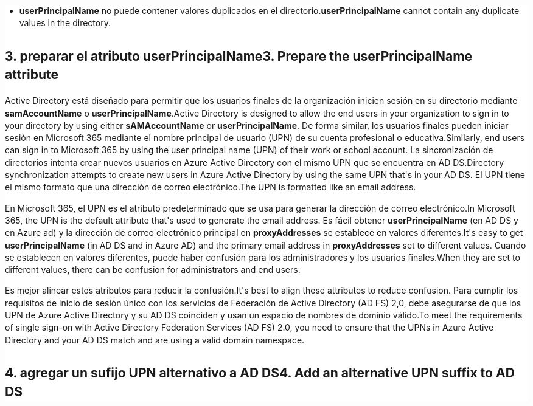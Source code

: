   - <span data-ttu-id="6fccf-208">**userPrincipalName** no puede contener valores duplicados en el directorio.</span><span class="sxs-lookup"><span data-stu-id="6fccf-208">**userPrincipalName** cannot contain any duplicate values in the directory.</span></span>

## <a name="3-prepare-the-userprincipalname-attribute"></a><span data-ttu-id="6fccf-209">3. preparar el atributo userPrincipalName</span><span class="sxs-lookup"><span data-stu-id="6fccf-209">3. Prepare the userPrincipalName attribute</span></span>

<span data-ttu-id="6fccf-210">Active Directory está diseñado para permitir que los usuarios finales de la organización inicien sesión en su directorio mediante **samAccountName** o **userPrincipalName**.</span><span class="sxs-lookup"><span data-stu-id="6fccf-210">Active Directory is designed to allow the end users in your organization to sign in to your directory by using either **sAMAccountName** or **userPrincipalName**.</span></span> <span data-ttu-id="6fccf-211">De forma similar, los usuarios finales pueden iniciar sesión en Microsoft 365 mediante el nombre principal de usuario (UPN) de su cuenta profesional o educativa.</span><span class="sxs-lookup"><span data-stu-id="6fccf-211">Similarly, end users can sign in to Microsoft 365 by using the user principal name (UPN) of their work or school account.</span></span> <span data-ttu-id="6fccf-212">La sincronización de directorios intenta crear nuevos usuarios en Azure Active Directory con el mismo UPN que se encuentra en AD DS.</span><span class="sxs-lookup"><span data-stu-id="6fccf-212">Directory synchronization attempts to create new users in Azure Active Directory by using the same UPN that's in your AD DS.</span></span> <span data-ttu-id="6fccf-213">El UPN tiene el mismo formato que una dirección de correo electrónico.</span><span class="sxs-lookup"><span data-stu-id="6fccf-213">The UPN is formatted like an email address.</span></span>

<span data-ttu-id="6fccf-214">En Microsoft 365, el UPN es el atributo predeterminado que se usa para generar la dirección de correo electrónico.</span><span class="sxs-lookup"><span data-stu-id="6fccf-214">In Microsoft 365, the UPN is the default attribute that's used to generate the email address.</span></span> <span data-ttu-id="6fccf-215">Es fácil obtener **userPrincipalName** (en AD DS y en Azure ad) y la dirección de correo electrónico principal en **proxyAddresses** se establece en valores diferentes.</span><span class="sxs-lookup"><span data-stu-id="6fccf-215">It's easy to get **userPrincipalName** (in AD DS and in Azure AD) and the primary email address in **proxyAddresses** set to different values.</span></span> <span data-ttu-id="6fccf-216">Cuando se establecen en valores diferentes, puede haber confusión para los administradores y los usuarios finales.</span><span class="sxs-lookup"><span data-stu-id="6fccf-216">When they are set to different values, there can be confusion for administrators and end users.</span></span>

<span data-ttu-id="6fccf-217">Es mejor alinear estos atributos para reducir la confusión.</span><span class="sxs-lookup"><span data-stu-id="6fccf-217">It's best to align these attributes to reduce confusion.</span></span> <span data-ttu-id="6fccf-218">Para cumplir los requisitos de inicio de sesión único con los servicios de Federación de Active Directory (AD FS) 2,0, debe asegurarse de que los UPN de Azure Active Directory y su AD DS coinciden y usan un espacio de nombres de dominio válido.</span><span class="sxs-lookup"><span data-stu-id="6fccf-218">To meet the requirements of single sign-on with Active Directory Federation Services (AD FS) 2.0, you need to ensure that the UPNs in Azure Active Directory and your AD DS match and are using a valid domain namespace.</span></span>

## <a name="4-add-an-alternative-upn-suffix-to-ad-ds"></a><span data-ttu-id="6fccf-219">4. agregar un sufijo UPN alternativo a AD DS</span><span class="sxs-lookup"><span data-stu-id="6fccf-219">4. Add an alternative UPN suffix to AD DS</span></span>
